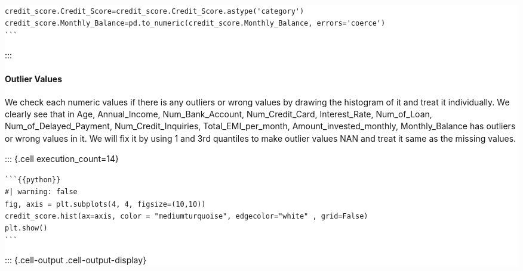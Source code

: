 ```` { .cell-code}
credit_score.Credit_Score=credit_score.Credit_Score.astype('category')
credit_score.Monthly_Balance=pd.to_numeric(credit_score.Monthly_Balance, errors='coerce')
```

````
:::


#### Outlier Values
We check each numeric values if there is any outliers or wrong values by drawing the histogram of it and treat it individually. We clearly see that in Age, Annual_Income, Num_Bank_Account, Num_Credit_Card, Interest_Rate, Num_of_Loan, Num_of_Delayed_Payment, Num_Credit_Inquiries, Total_EMI_per_month, Amount_invested_monthly, Monthly_Balance has outliers or wrong values in it. We will fix it by using 1 and 3rd quantiles to make outlier values NAN and treat it same as the missing values.  

::: {.cell execution_count=14}
```` { .cell-code}
```{{python}}
#| warning: false
fig, axis = plt.subplots(4, 4, figsize=(10,10))
credit_score.hist(ax=axis, color = "mediumturquoise", edgecolor="white" , grid=False)
plt.show()
```

````

::: {.cell-output .cell-output-display}